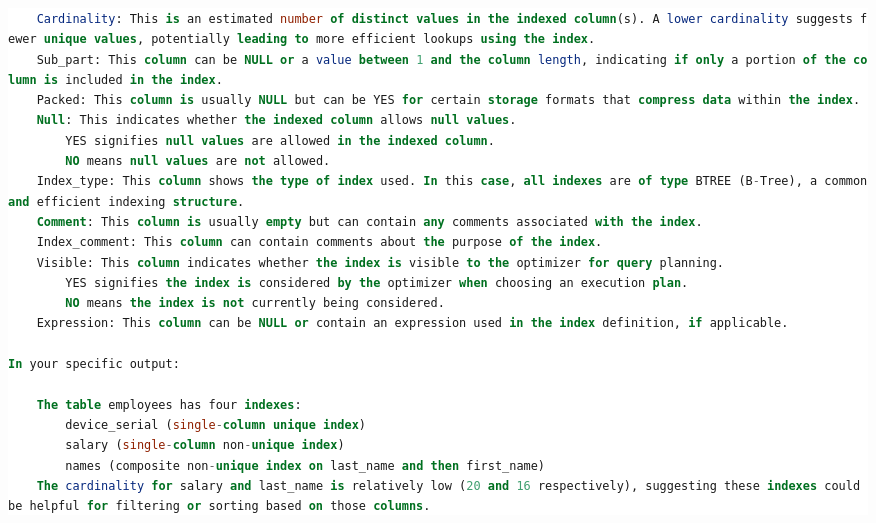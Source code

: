 ```sql
    Cardinality: This is an estimated number of distinct values in the indexed column(s). A lower cardinality suggests fewer unique values, potentially leading to more efficient lookups using the index.
    Sub_part: This column can be NULL or a value between 1 and the column length, indicating if only a portion of the column is included in the index.
    Packed: This column is usually NULL but can be YES for certain storage formats that compress data within the index.
    Null: This indicates whether the indexed column allows null values.
        YES signifies null values are allowed in the indexed column.
        NO means null values are not allowed.
    Index_type: This column shows the type of index used. In this case, all indexes are of type BTREE (B-Tree), a common and efficient indexing structure.
    Comment: This column is usually empty but can contain any comments associated with the index.
    Index_comment: This column can contain comments about the purpose of the index.
    Visible: This column indicates whether the index is visible to the optimizer for query planning.
        YES signifies the index is considered by the optimizer when choosing an execution plan.
        NO means the index is not currently being considered.
    Expression: This column can be NULL or contain an expression used in the index definition, if applicable.

In your specific output:

    The table employees has four indexes:
        device_serial (single-column unique index)
        salary (single-column non-unique index)
        names (composite non-unique index on last_name and then first_name)
    The cardinality for salary and last_name is relatively low (20 and 16 respectively), suggesting these indexes could be helpful for filtering or sorting based on those columns.	
```

```sql

```



```sql

```


```sql

```



```sql

```


```sql

```

